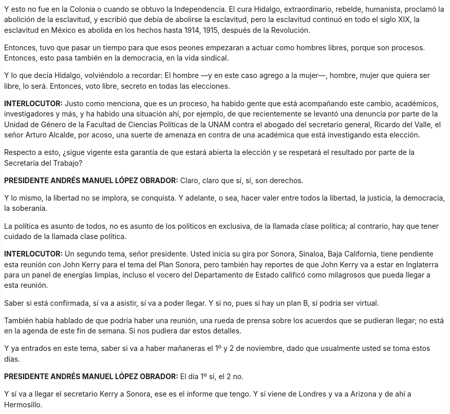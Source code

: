Y esto no fue en la Colonia o cuando se obtuvo la Independencia. El cura
Hidalgo, extraordinario, rebelde, humanista, proclamó la abolición de la
esclavitud, y escribió que debía de abolirse la esclavitud, pero la esclavitud
continuó en todo el siglo XIX, la esclavitud en México es abolida en los
hechos hasta 1914, 1915, después de la Revolución.

Entonces, tuvo que pasar un tiempo para que esos peones empezaran a actuar
como hombres libres, porque son procesos. Entonces, esto pasa también en la
democracia, en la vida sindical.

Y lo que decía Hidalgo, volviéndolo a recordar: El hombre ―y en este caso
agrego a la mujer―, hombre, mujer que quiera ser libre, lo será. Entonces,
voto libre, secreto en todas las elecciones.

**INTERLOCUTOR:** Justo como menciona, que es un proceso, ha habido gente que
está acompañando este cambio, académicos, investigadores y más, y ha habido
una situación ahí, por ejemplo, de que recientemente se levantó una denuncia
por parte de la Unidad de Género de la Facultad de Ciencias Políticas de la
UNAM contra el abogado del secretario general, Ricardo del Valle, el señor
Arturo Alcalde, por acoso, una suerte de amenaza en contra de una académica
que está investigando esta elección.

Respecto a esto, ¿sigue vigente esta garantía de que estará abierta la
elección y se respetará el resultado por parte de la Secretaría del Trabajo?

**PRESIDENTE ANDRÉS MANUEL LÓPEZ OBRADOR:** Claro, claro que sí, sí, son
derechos.

Y lo mismo, la libertad no se implora, se conquista. Y adelante, o sea, hacer
valer entre todos la libertad, la justicia, la democracia, la soberanía.

La política es asunto de todos, no es asunto de los políticos en exclusiva, de
la llamada clase política; al contrario, hay que tener cuidado de la llamada
clase política.

**INTERLOCUTOR:** Un segundo tema, señor presidente. Usted inicia su gira por
Sonora, Sinaloa, Baja California, tiene pendiente esta reunión con John Kerry
para el tema del Plan Sonora, pero también hay reportes de que John Kerry va a
estar en Inglaterra para un panel de energías limpias, incluso el vocero del
Departamento de Estado calificó como milagrosos que pueda llegar a esta
reunión.

Saber si está confirmada, sí va a asistir, sí va a poder llegar. Y si no, pues
si hay un plan B, sí podría ser virtual.

También había hablado de que podría haber una reunión, una rueda de prensa
sobre los acuerdos que se pudieran llegar; no está en la agenda de este fin de
semana. Si nos pudiera dar estos detalles.

Y ya entrados en este tema, saber si va a haber mañaneras el 1º y 2 de
noviembre, dado que usualmente usted se toma estos días.

**PRESIDENTE ANDRÉS MANUEL LÓPEZ OBRADOR:** El día 1º sí, el 2 no.

Y sí va a llegar el secretario Kerry a Sonora, ese es el informe que tengo. Y
sí viene de Londres y va a Arizona y de ahí a Hermosillo.
